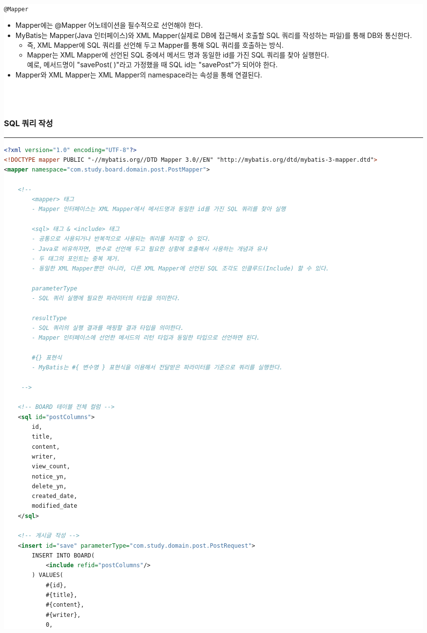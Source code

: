 `@Mapper` <br>
- Mapper에는 @Mapper 어노테이션을 필수적으로 선언해야 한다.
- MyBatis는 Mapper(Java 인터페이스)와 XML Mapper(실제로 DB에 접근해서 호출할 SQL 쿼리를 작성하는 파일)를 통해 DB와 통신한다.
  - 즉, XML Mapper에 SQL 쿼리를 선언해 두고 Mapper를 통해 SQL 쿼리를 호출하는 방식.
  - Mapper는 XML Mapper에 선언된 SQL 중에서 메서드 명과 동일한 id를 가진 SQL 쿼리를 찾아 실행한다. <br> 예로, 메서드명이 "savePost( )"라고 가정했을 때 SQL id는 "savePost"가 되어야 한다.
- Mapper와 XML Mapper는 XML Mapper의 namespace라는 속성을 통해 연결된다.

<br><br>

### SQL 쿼리 작성
<hr>

```xml
<?xml version="1.0" encoding="UTF-8"?>
<!DOCTYPE mapper PUBLIC "-//mybatis.org//DTD Mapper 3.0//EN" "http://mybatis.org/dtd/mybatis-3-mapper.dtd">
<mapper namespace="com.study.board.domain.post.PostMapper">

	<!--
		<mapper> 태그
		- Mapper 인터페이스는 XML Mapper에서 메서드명과 동일한 id를 가진 SQL 쿼리를 찾아 실행
		
		<sql> 태그 & <include> 태그
		- 공통으로 사용되거나 반복적으로 사용되는 쿼리를 처리할 수 있다.
		- Java로 비유하자면, 변수로 선언해 두고 필요한 상황에 호출해서 사용하는 개념과 유사
		- 두 태그의 포인트는 중복 제거.
		- 동일한 XML Mapper뿐만 아니라, 다른 XML Mapper에 선언된 SQL 조각도 인클루드(Include) 할 수 있다.
		
		parameterType
		- SQL 쿼리 실행에 필요한 파라미터의 타입을 의미한다.
		
		resultType
		- SQL 쿼리의 실행 결과를 매핑할 결과 타입을 의미한다.
		- Mapper 인터페이스에 선언한 메서드의 리턴 타입과 동일한 타입으로 선언하면 된다.
		
		#{} 표현식
		- MyBatis는 #{ 변수명 } 표현식을 이용해서 전달받은 파라미터를 기준으로 쿼리를 실행한다.
		
	 -->

	<!-- BOARD 테이블 전체 컬럼 -->
	<sql id="postColumns">
		id,
		title,
		content,
		writer,
		view_count,
		notice_yn,
		delete_yn,
		created_date,
		modified_date
	</sql>
	
	<!-- 게시글 작성 -->
	<insert id="save" parameterType="com.study.domain.post.PostRequest">
		INSERT INTO BOARD(
			<include refid="postColumns"/>
		) VALUES(
			#{id},
			#{title},
			#{content},
			#{writer},
			0,
```